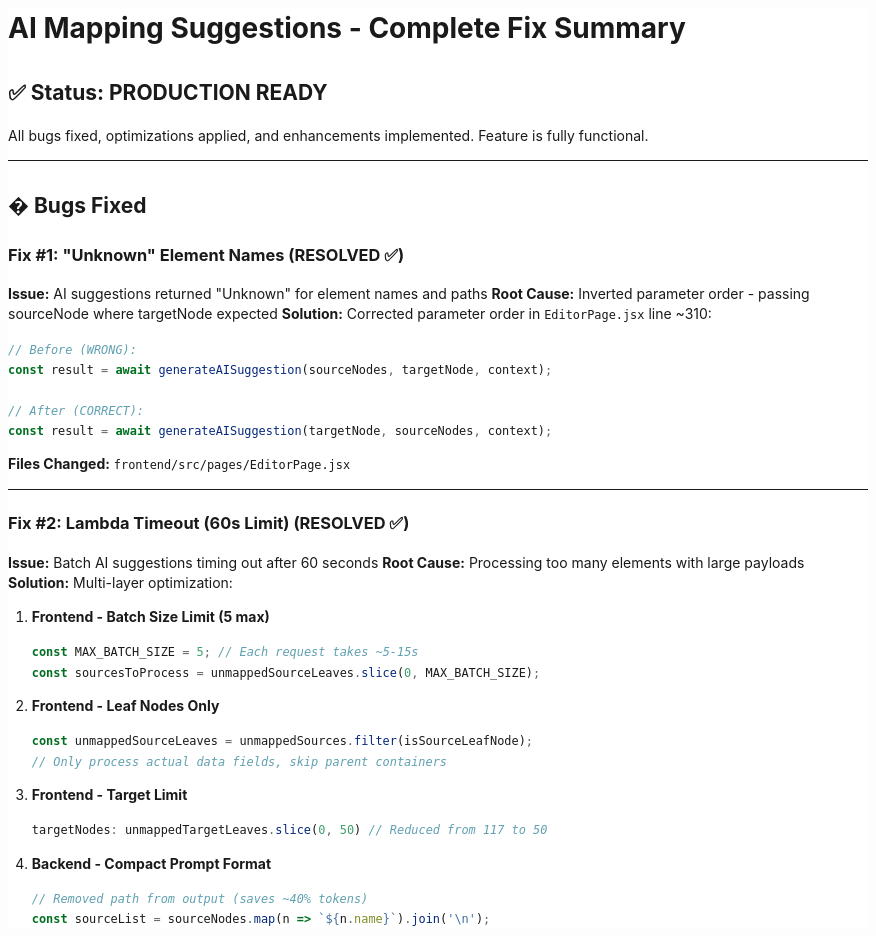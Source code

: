 # AI Mapping Suggestions - Complete Fix Summary

## ✅ Status: **PRODUCTION READY**

All bugs fixed, optimizations applied, and enhancements implemented. Feature is fully functional.

---

## � Bugs Fixed

### Fix #1: "Unknown" Element Names (RESOLVED ✅)
**Issue:** AI suggestions returned "Unknown" for element names and paths
**Root Cause:** Inverted parameter order - passing sourceNode where targetNode expected
**Solution:** Corrected parameter order in `EditorPage.jsx` line ~310:
```javascript
// Before (WRONG):
const result = await generateAISuggestion(sourceNodes, targetNode, context);

// After (CORRECT):
const result = await generateAISuggestion(targetNode, sourceNodes, context);
```
**Files Changed:** `frontend/src/pages/EditorPage.jsx`

---

### Fix #2: Lambda Timeout (60s Limit) (RESOLVED ✅)
**Issue:** Batch AI suggestions timing out after 60 seconds
**Root Cause:** Processing too many elements with large payloads
**Solution:** Multi-layer optimization:

1. **Frontend - Batch Size Limit (5 max)**
   ```javascript
   const MAX_BATCH_SIZE = 5; // Each request takes ~5-15s
   const sourcesToProcess = unmappedSourceLeaves.slice(0, MAX_BATCH_SIZE);
   ```

2. **Frontend - Leaf Nodes Only**
   ```javascript
   const unmappedSourceLeaves = unmappedSources.filter(isSourceLeafNode);
   // Only process actual data fields, skip parent containers
   ```

3. **Frontend - Target Limit**
   ```javascript
   targetNodes: unmappedTargetLeaves.slice(0, 50) // Reduced from 117 to 50
   ```

4. **Backend - Compact Prompt Format**
   ```javascript
   // Removed path from output (saves ~40% tokens)
   const sourceList = sourceNodes.map(n => `${n.name}`).join('\n');
   ```

